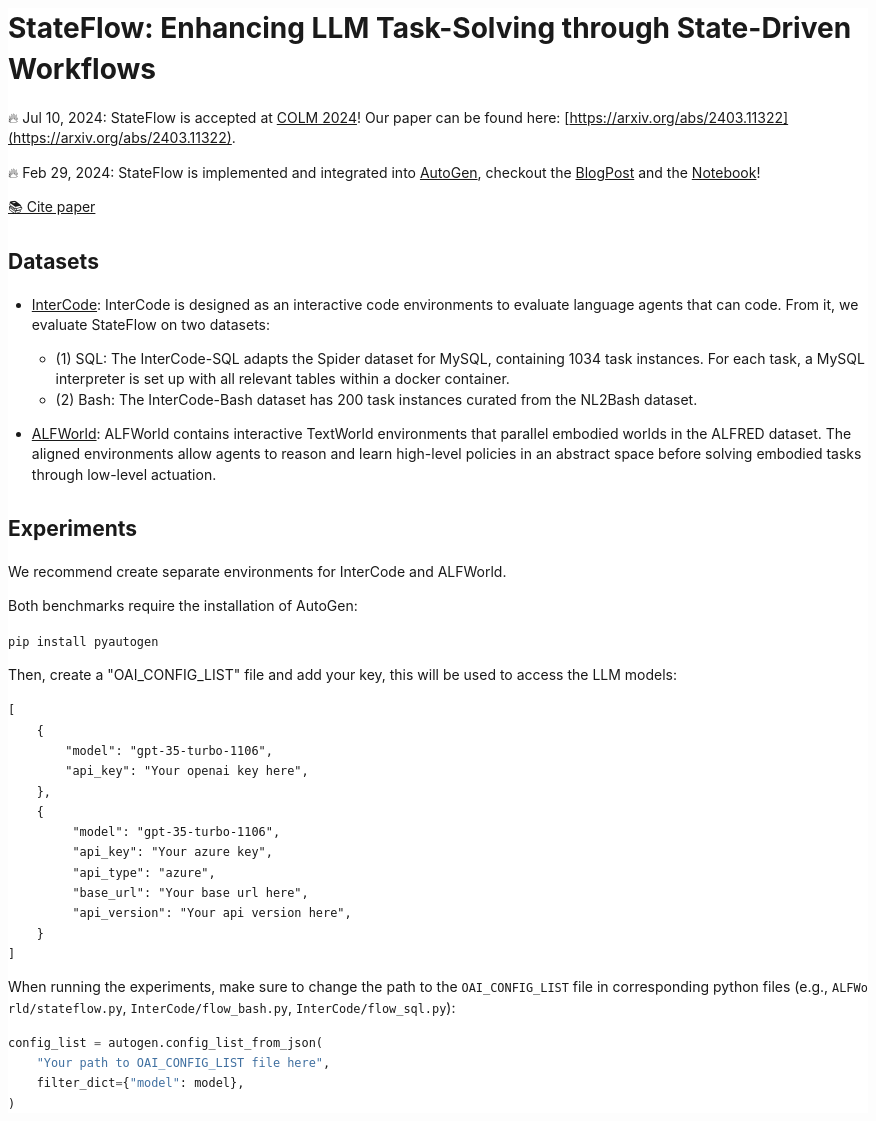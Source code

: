 # StateFlow: Enhancing LLM Task-Solving through State-Driven Workflows

:fire: Jul 10, 2024: StateFlow is accepted at [COLM 2024](https://colmweb.org/index.html)!  Our paper can be found here: [https://arxiv.org/abs/2403.11322](https://arxiv.org/abs/2403.11322).

:fire: Feb 29, 2024: StateFlow is implemented and integrated into [AutoGen](https://github.com/microsoft/autogen), checkout the [BlogPost](https://microsoft.github.io/autogen/blog/2024/02/29/StateFlow) and the [Notebook](https://github.com/microsoft/autogen/blob/main/notebook/agentchat_groupchat_stateflow.ipynb)!

[📚 Cite paper](#citation)
## Datasets

- [InterCode](https://github.com/princeton-nlp/intercode): InterCode is designed as an interactive code environments to evaluate language agents that can code. From it, we evaluate StateFlow on two datasets:
    - (1) SQL: The InterCode-SQL adapts the Spider dataset for MySQL, containing 1034 task instances. For each task, a MySQL interpreter is set up with all relevant tables within a docker container. 
    - (2) Bash: The InterCode-Bash dataset has 200 task instances curated from the NL2Bash dataset.

- [ALFWorld](https://github.com/alfworld/alfworld): ALFWorld contains interactive TextWorld environments that parallel embodied worlds in the ALFRED dataset. The aligned environments allow agents to reason and learn high-level policies in an abstract space before solving embodied tasks through low-level actuation.


## Experiments
We recommend create separate environments for InterCode and ALFWorld.

Both benchmarks require the installation of AutoGen:
```bash
pip install pyautogen
```

Then, create a "OAI_CONFIG_LIST" file and add your key, this will be used to access the LLM models:
```
[
    {
        "model": "gpt-35-turbo-1106",
        "api_key": "Your openai key here",
    },
    {
         "model": "gpt-35-turbo-1106",
         "api_key": "Your azure key",
         "api_type": "azure",
         "base_url": "Your base url here",
         "api_version": "Your api version here",
    }
]
```

When running the experiments, make sure to change the path to the `OAI_CONFIG_LIST` file in corresponding python files (e.g., `ALFWorld/stateflow.py`, `InterCode/flow_bash.py`, `InterCode/flow_sql.py`):
```python
config_list = autogen.config_list_from_json(
    "Your path to OAI_CONFIG_LIST file here",
    filter_dict={"model": model},
)
```
